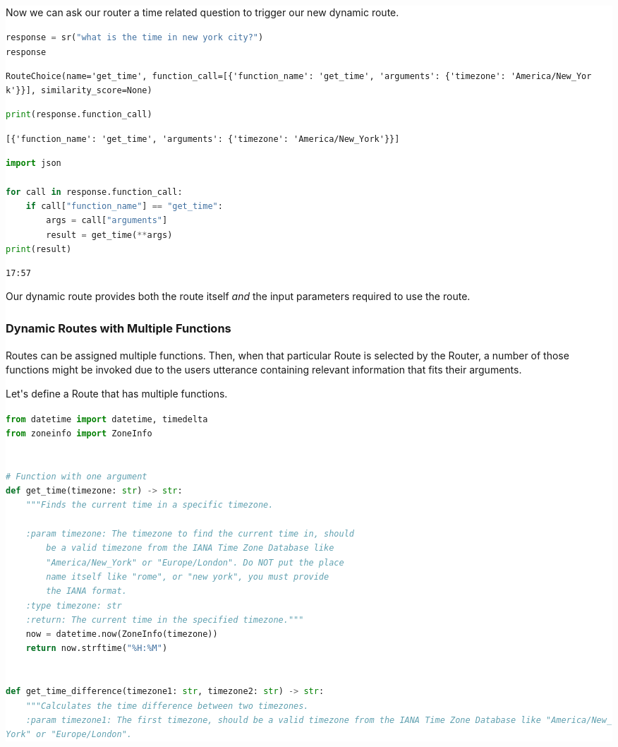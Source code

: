 Now we can ask our router a time related question to trigger our new dynamic route.

```python
response = sr("what is the time in new york city?")
response
```

```
RouteChoice(name='get_time', function_call=[{'function_name': 'get_time', 'arguments': {'timezone': 'America/New_York'}}], similarity_score=None)
```

```python
print(response.function_call)
```

```
[{'function_name': 'get_time', 'arguments': {'timezone': 'America/New_York'}}]
```

```python
import json

for call in response.function_call:
    if call["function_name"] == "get_time":
        args = call["arguments"]
        result = get_time(**args)
print(result)
```

```
17:57
```

Our dynamic route provides both the route itself *and* the input parameters required to use the route.

### Dynamic Routes with Multiple Functions

Routes can be assigned multiple functions. Then, when that particular Route is selected by the Router, a number of those functions might be invoked due to the users utterance containing relevant information that fits their arguments.

Let's define a Route that has multiple functions.

```python
from datetime import datetime, timedelta
from zoneinfo import ZoneInfo


# Function with one argument
def get_time(timezone: str) -> str:
    """Finds the current time in a specific timezone.

    :param timezone: The timezone to find the current time in, should
        be a valid timezone from the IANA Time Zone Database like
        "America/New_York" or "Europe/London". Do NOT put the place
        name itself like "rome", or "new york", you must provide
        the IANA format.
    :type timezone: str
    :return: The current time in the specified timezone."""
    now = datetime.now(ZoneInfo(timezone))
    return now.strftime("%H:%M")


def get_time_difference(timezone1: str, timezone2: str) -> str:
    """Calculates the time difference between two timezones.
    :param timezone1: The first timezone, should be a valid timezone from the IANA Time Zone Database like "America/New_York" or "Europe/London".
```